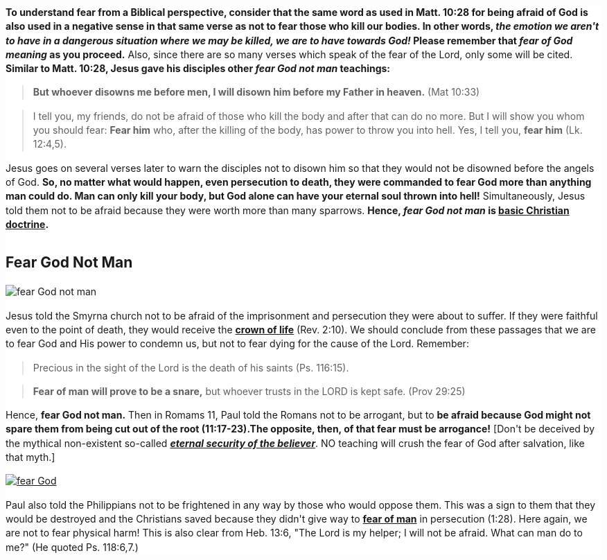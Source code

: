 **To understand fear from a Biblical perspective, consider that the same word as used in Matt. 10:28 for being afraid of God is also used in a negative sense in that same verse as not to fear those who kill our bodies. In other words, _the emotion we aren't to have in a dangerous situation where we may be killed, we are to have towards God!_ Please remember that _fear of God meaning_ as you proceed.** Also, since there are so many verses which speak of the fear of the Lord, only some will be cited. **Similar to Matt. 10:28, Jesus gave his disciples other _fear God not man_ teachings:**

> **But whoever disowns me before men, I will disown him before my Father in heaven.** (Mat 10:33)

> I tell you, my friends, do not be afraid of those who kill the body and after that can do no more. But I will show you whom you should fear: **Fear him** who, after the killing of the body, has power to throw you into hell. Yes, I tell you, **fear him** (Lk. 12:4,5).

Jesus goes on several verses later to warn the disciples not to disown him so that they would not be disowned before the angels of God. **So, no matter what would happen, even persecution to death, they were commanded to fear God more than anything man could do. Man can only kill your body, but God alone can have your eternal soul thrown into hell!** Simultaneously, Jesus told them not to be afraid because they were worth more than many sparrows. **Hence, _fear God not man_ is **[basic Christian doctrine](http://gesundelehre.tk/forwarder.php?url=http://www.evangelicaloutreach.org/christian-beliefs.html)**.**



## Fear God Not Man

![fear God not man](../../files/pictures/prov910.jpg)

Jesus told the Smyrna church not to be afraid of the imprisonment and persecution they were about to suffer. If they were faithful even to the point of death, they would receive the **[crown of life](http://gesundelehre.tk/forwarder.php?url=http://www.evangelicaloutreach.org/crown.html)** (Rev. 2:10). We should conclude from these passages that we are to fear God and His power to condemn us, but not to fear dying for the cause of the Lord. Remember:

> Precious in the sight of the Lord is the death of his saints (Ps. 116:15).

> **Fear of man will prove to be a snare,** but whoever trusts in the LORD is kept safe. (Prov 29:25)

Hence, **fear God not man.** Then in Romams 11, Paul told the Romans not to be arrogant, but to **be afraid because God might not spare them from being cut out of the root (11:17-23).The opposite, then, of that fear must be arrogance!** [Don't be deceived by the mythical non-existent so-called _**[eternal security of the believer](http://gesundelehre.tk/forwarder.php?url=http://www.evangelicaloutreach.org/eternal-security.html)**_. NO teaching will crush the fear of God after salvation, like that myth.]

[![fear God](../../files/pictures/fear-God-fear-God.jpg "Fear God for your own good.")](http://gesundelehre.tk/forwarder.php?url=http://www.evangelicaloutreach.org/safegard.html) 

Paul also told the Philippians not to be frightened in any way by those who would oppose them. This was a sign to them that they would be destroyed and the Christians saved because they didn't give way to **[fear of man](http://gesundelehre.tk/forwarder.php?url=http://www.evangelicaloutreach.org/fear-of-man.htm)** in persecution (1:28). Here again, we are not to fear physical harm! This is also clear from Heb. 13:6, "The Lord is my helper; I will not be afraid. What can man do to me?" (He quoted Ps. 118:6,7.)

